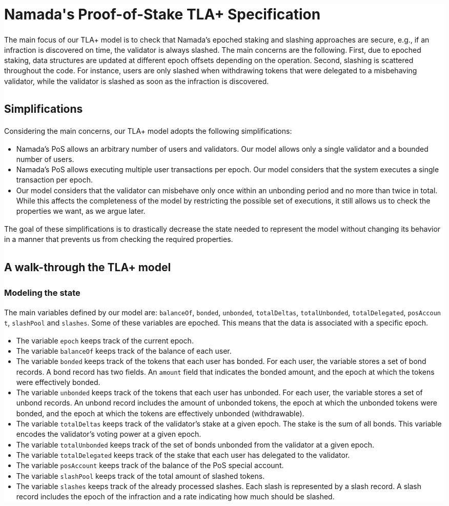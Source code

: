 # Namada's Proof-of-Stake TLA+ Specification

The main focus of our TLA+ model is to check that Namada’s epoched staking and slashing approaches are secure, e.g., if an infraction is discovered on time, the validator is always slashed. The main concerns are the following. First, due to epoched staking, data structures are updated at different epoch offsets depending on the operation. Second, slashing is scattered throughout the code. For instance, users are only slashed when withdrawing tokens that were delegated to a misbehaving validator, while the validator is slashed as soon as the infraction is discovered.

## Simplifications

Considering the main concerns, our TLA+ model adopts the following simplifications:

- Namada’s PoS allows an arbitrary number of users and validators. Our model allows only a single validator and a bounded number of users.
- Namada’s PoS allows executing multiple user transactions per epoch. Our model considers that the system executes a single transaction per epoch.
- Our model considers that the validator can misbehave only once within an unbonding period and no more than twice in total. While this affects the completeness of the model by restricting the possible set of executions, it still allows us to check the properties we want, as we argue later.

The goal of these simplifications is to drastically decrease the state needed to represent the model without changing its behavior in a manner that prevents us from checking the required properties.

## A walk-through the TLA+ model

### Modeling the state

The main variables  defined by our model are: `balanceOf`, `bonded`, `unbonded`, `totalDeltas`, `totalUnbonded`, `totalDelegated`, `posAccount`, `slashPool` and `slashes`. Some of these variables are epoched. This means that the data is associated with a specific epoch.

- The variable `epoch` keeps track of the current epoch.
- The variable `balanceOf` keeps track of the balance of each user.
- The variable `bonded` keeps track of the tokens that each user has bonded. For each user, the variable stores a set of bond records. A bond record has two fields. An `amount` field that indicates the bonded amount, and the epoch at which the tokens were effectively bonded.
- The variable `unbonded` keeps track of the tokens that each user has unbonded. For each user, the variable stores a set of unbond records. An unbond record includes the amount of unbonded tokens, the epoch at which the unbonded tokens were bonded, and the epoch at which the tokens are effectively unbonded (withdrawable).
- The variable `totalDeltas` keeps track of the validator’s stake at a given epoch. The stake is the sum of all bonds. This variable encodes the validator’s voting power at a given epoch.
- The variable `totalUnbonded` keeps track of the set of bonds unbonded from the validator at a given epoch.
- The variable `totalDelegated` keeps track of the stake that each user has delegated to the validator.
- The variable `posAccount` keeps track of the balance of the PoS special account.
- The variable `slashPool` keeps track of the total amount of slashed tokens.
- The variable `slashes` keeps track of the already processed slashes. Each slash is represented by a slash record. A slash record includes the epoch of the infraction and a rate indicating how much should be slashed.
